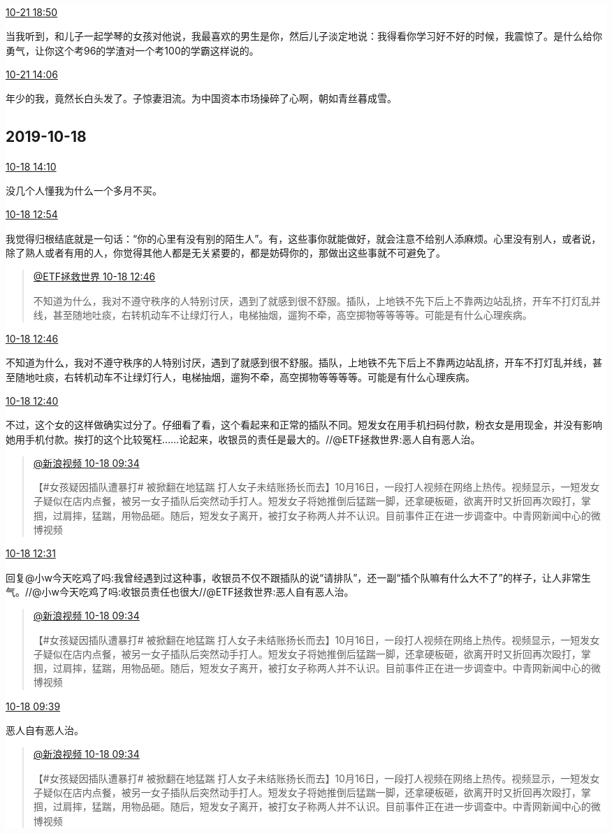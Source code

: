 [10-21 18:50](https://weibo.com/5687069307/IcxXhBez9)

当我听到，和儿子一起学琴的女孩对他说，我最喜欢的男生是你，然后儿子淡定地说：我得看你学习好不好的时候，我震惊了。是什么给你勇气，让你这个考96的学渣对一个考100的学霸这样说的。 


[10-21 14:06](https://weibo.com/5687069307/Icw5Wmw98)

年少的我，竟然长白头发了。子惊妻泪流。为中国资本市场操碎了心啊，朝如青丝暮成雪。 


## 2019-10-18

[10-18 14:10](https://weibo.com/5687069307/Ic3QacTjO)

没几个人懂我为什么一个多月不买。 


[10-18 12:54](https://weibo.com/5687069307/Ic3l7p75z)

我觉得归根结底就是一句话：“你的心里有没有别的陌生人”。有，这些事你就能做好，就会注意不给别人添麻烦。心里没有别人，或者说，除了熟人或者有用的人，你觉得其他人都是无关紧要的，都是妨碍你的，那做出这些事就不可避免了。

> [@ETF拯救世界 10-18 12:46](https://weibo.com/5687069307/Ic3hTlMmP)
>
>不知道为什么，我对不遵守秩序的人特别讨厌，遇到了就感到很不舒服。插队，上地铁不先下后上不靠两边站乱挤，开车不打灯乱并线，甚至随地吐痰，右转机动车不让绿灯行人，电梯抽烟，遛狗不牵，高空掷物等等等等。可能是有什么心理疾病。 


[10-18 12:46](https://weibo.com/5687069307/Ic3hTlMmP)

不知道为什么，我对不遵守秩序的人特别讨厌，遇到了就感到很不舒服。插队，上地铁不先下后上不靠两边站乱挤，开车不打灯乱并线，甚至随地吐痰，右转机动车不让绿灯行人，电梯抽烟，遛狗不牵，高空掷物等等等等。可能是有什么心理疾病。 


[10-18 12:40](https://weibo.com/5687069307/Ic3fDfsKA)

不过，这个女的这样做确实过分了。仔细看了看，这个看起来和正常的插队不同。短发女在用手机扫码付款，粉衣女是用现金，并没有影响她用手机付款。挨打的这个比较冤枉……论起来，收银员的责任是最大的。//@ETF拯救世界:恶人自有恶人治。

> [@新浪视频 10-18 09:34](https://weibo.com/5687069307/Ic226APan)
>
>【#女孩疑因插队遭暴打# 被掀翻在地猛踹 打人女子未结账扬长而去】10月16日，一段打人视频在网络上热传。视频显示，一短发女子疑似在店内点餐，被另一女子插队后突然动手打人。短发女子将她推倒后猛踹一脚，还拿硬板砸，欲离开时又折回再次殴打，掌掴，过肩摔，猛踹，用物品砸。随后，短发女子离开，被打女子称两人并不认识。目前事件正在进一步调查中。中青网新闻中心的微博视频


[10-18 12:31](https://weibo.com/5687069307/Ic3bTi9hP)

回复@小w今天吃鸡了吗:我曾经遇到过这种事，收银员不仅不跟插队的说“请排队”，还一副“插个队嘛有什么大不了”的样子，让人非常生气。//@小w今天吃鸡了吗:收银员责任也很大//@ETF拯救世界:恶人自有恶人治。

> [@新浪视频 10-18 09:34](https://weibo.com/5687069307/Ic226APan)
>
>【#女孩疑因插队遭暴打# 被掀翻在地猛踹 打人女子未结账扬长而去】10月16日，一段打人视频在网络上热传。视频显示，一短发女子疑似在店内点餐，被另一女子插队后突然动手打人。短发女子将她推倒后猛踹一脚，还拿硬板砸，欲离开时又折回再次殴打，掌掴，过肩摔，猛踹，用物品砸。随后，短发女子离开，被打女子称两人并不认识。目前事件正在进一步调查中。中青网新闻中心的微博视频


[10-18 09:39](https://weibo.com/5687069307/Ic24hndHu)

恶人自有恶人治。

> [@新浪视频 10-18 09:34](https://weibo.com/5687069307/Ic226APan)
>
>【#女孩疑因插队遭暴打# 被掀翻在地猛踹 打人女子未结账扬长而去】10月16日，一段打人视频在网络上热传。视频显示，一短发女子疑似在店内点餐，被另一女子插队后突然动手打人。短发女子将她推倒后猛踹一脚，还拿硬板砸，欲离开时又折回再次殴打，掌掴，过肩摔，猛踹，用物品砸。随后，短发女子离开，被打女子称两人并不认识。目前事件正在进一步调查中。中青网新闻中心的微博视频
